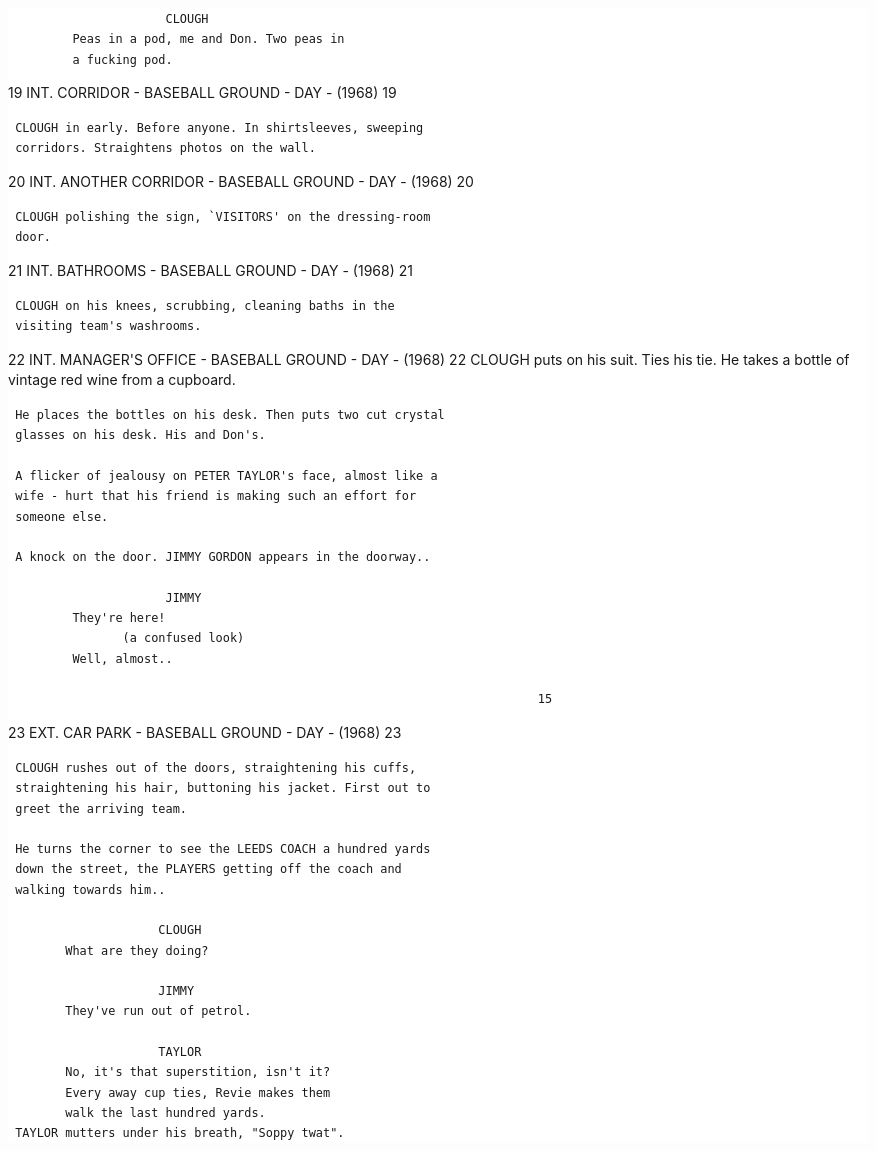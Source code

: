                           CLOUGH
             Peas in a pod, me and Don. Two peas in
             a fucking pod.


19   INT. CORRIDOR - BASEBALL GROUND - DAY - (1968)                19

     CLOUGH in early. Before anyone. In shirtsleeves, sweeping
     corridors. Straightens photos on the wall.

20   INT. ANOTHER CORRIDOR - BASEBALL GROUND - DAY - (1968)        20

     CLOUGH polishing the sign, `VISITORS' on the dressing-room
     door.


21   INT. BATHROOMS - BASEBALL GROUND - DAY - (1968)               21

     CLOUGH on his knees, scrubbing, cleaning baths in the
     visiting team's washrooms.


22   INT. MANAGER'S OFFICE - BASEBALL GROUND - DAY - (1968)        22
     CLOUGH puts on his suit. Ties his tie. He takes a bottle of
     vintage red wine from a cupboard.

     He places the bottles on his desk. Then puts two cut crystal
     glasses on his desk. His and Don's.

     A flicker of jealousy on PETER TAYLOR's face, almost like a
     wife - hurt that his friend is making such an effort for
     someone else.

     A knock on the door. JIMMY GORDON appears in the doorway..

                          JIMMY
             They're here!
                    (a confused look)
             Well, almost..

                                                                              15


23   EXT. CAR PARK - BASEBALL GROUND - DAY - (1968)               23

     CLOUGH rushes out of the doors, straightening his cuffs,
     straightening his hair, buttoning his jacket. First out to
     greet the arriving team.

     He turns the corner to see the LEEDS COACH a hundred yards
     down the street, the PLAYERS getting off the coach and
     walking towards him..

                         CLOUGH
            What are they doing?

                         JIMMY
            They've run out of petrol.

                         TAYLOR
            No, it's that superstition, isn't it?
            Every away cup ties, Revie makes them
            walk the last hundred yards.
     TAYLOR mutters under his breath, "Soppy twat".
